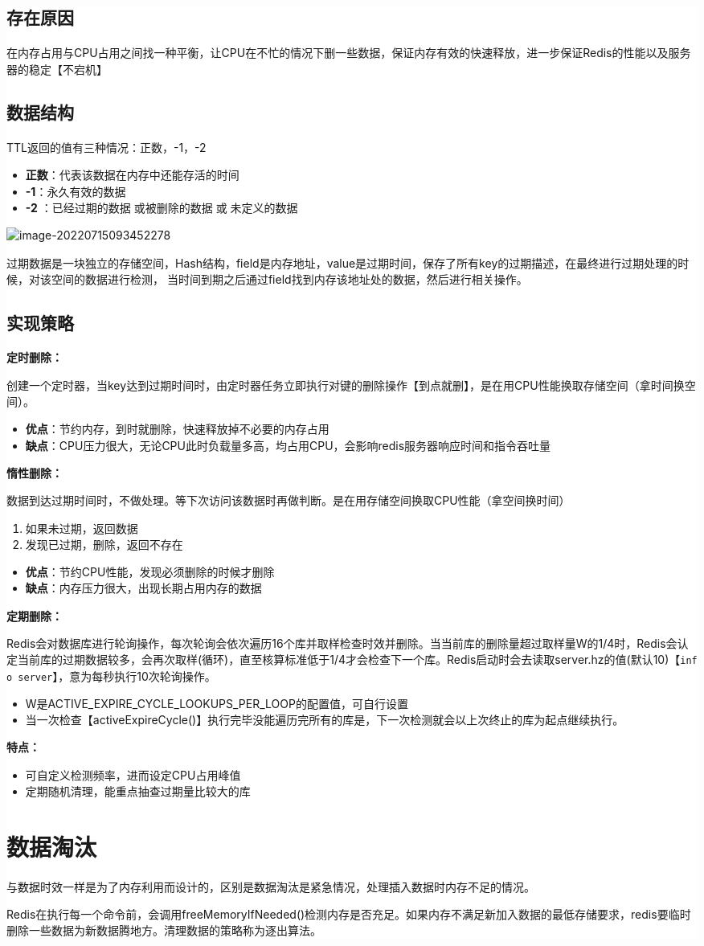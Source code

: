 ## 存在原因

在内存占用与CPU占用之间找一种平衡，让CPU在不忙的情况下删一些数据，保证内存有效的快速释放，进一步保证Redis的性能以及服务器的稳定【不宕机】

## 数据结构

TTL返回的值有三种情况：正数，-1，-2

- **正数**：代表该数据在内存中还能存活的时间
- **-1**：永久有效的数据
- **-2** ：已经过期的数据 或被删除的数据 或 未定义的数据

![image-20220715093452278](https://lizhuo-file.oss-cn-hangzhou.aliyuncs.com/img/image-20220715093452278.png)

过期数据是一块独立的存储空间，Hash结构，field是内存地址，value是过期时间，保存了所有key的过期描述，在最终进行过期处理的时候，对该空间的数据进行检测， 当时间到期之后通过field找到内存该地址处的数据，然后进行相关操作。

## 实现策略

**定时删除：**

创建一个定时器，当key达到过期时间时，由定时器任务立即执行对键的删除操作【到点就删】，是在用CPU性能换取存储空间（拿时间换空间）。

- **优点**：节约内存，到时就删除，快速释放掉不必要的内存占用
- **缺点**：CPU压力很大，无论CPU此时负载量多高，均占用CPU，会影响redis服务器响应时间和指令吞吐量

**惰性删除：**

数据到达过期时间时，不做处理。等下次访问该数据时再做判断。是在用存储空间换取CPU性能（拿空间换时间）

1. 如果未过期，返回数据
2. 发现已过期，删除，返回不存在

- **优点**：节约CPU性能，发现必须删除的时候才删除
- **缺点**：内存压力很大，出现长期占用内存的数据

**定期删除：**

Redis会对数据库进行轮询操作，每次轮询会依次遍历16个库并取样检查时效并删除。当当前库的删除量超过取样量W的1/4时，Redis会认定当前库的过期数据较多，会再次取样(循环)，直至核算标准低于1/4才会检查下一个库。Redis启动时会去读取server.hz的值(默认10)【`info server`】，意为每秒执行10次轮询操作。

+ W是ACTIVE_EXPIRE_CYCLE_LOOKUPS_PER_LOOP的配置值，可自行设置
+ 当一次检查【activeExpireCycle()】执行完毕没能遍历完所有的库是，下一次检测就会以上次终止的库为起点继续执行。

**特点：**

+ 可自定义检测频率，进而设定CPU占用峰值
+ 定期随机清理，能重点抽查过期量比较大的库



# 数据淘汰

与数据时效一样是为了内存利用而设计的，区别是数据淘汰是紧急情况，处理插入数据时内存不足的情况。

Redis在执行每一个命令前，会调用freeMemoryIfNeeded()检测内存是否充足。如果内存不满足新加入数据的最低存储要求，redis要临时删除一些数据为新数据腾地方。清理数据的策略称为逐出算法。
